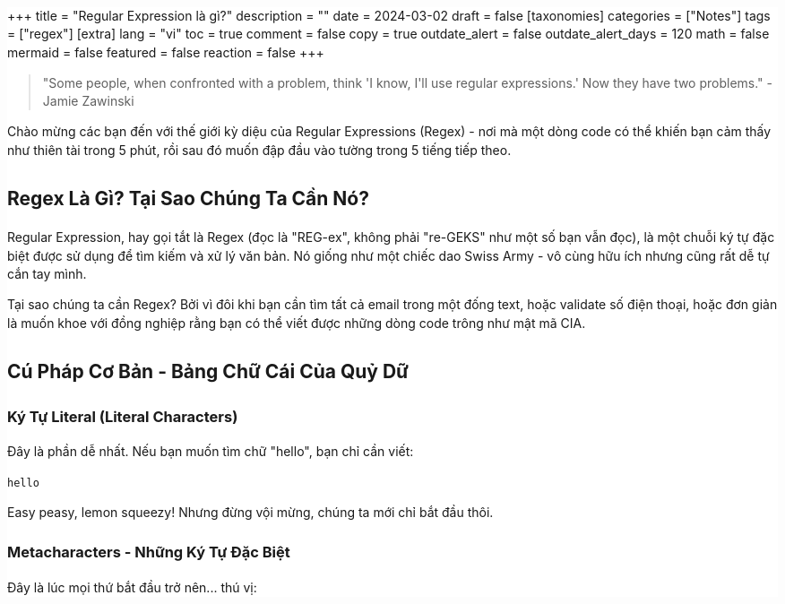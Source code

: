 +++
title = "Regular Expression là gì?"
description = ""
date = 2024-03-02
draft = false
[taxonomies]
categories = ["Notes"]
tags = ["regex"]
[extra]
lang = "vi"
toc = true
comment = false
copy = true
outdate_alert = false
outdate_alert_days = 120
math = false
mermaid = false
featured = false
reaction = false
+++


> "Some people, when confronted with a problem, think 'I know, I'll use regular expressions.' Now they have two problems." - Jamie Zawinski

Chào mừng các bạn đến với thế giới kỳ diệu của Regular Expressions (Regex) - nơi mà một dòng code có thể khiến bạn cảm thấy như thiên tài trong 5 phút, rồi sau đó muốn đập đầu vào tường trong 5 tiếng tiếp theo.

## Regex Là Gì? Tại Sao Chúng Ta Cần Nó?

Regular Expression, hay gọi tắt là Regex (đọc là "REG-ex", không phải "re-GEKS" như một số bạn vẫn đọc), là một chuỗi ký tự đặc biệt được sử dụng để tìm kiếm và xử lý văn bản. Nó giống như một chiếc dao Swiss Army - vô cùng hữu ích nhưng cũng rất dễ tự cắn tay mình.

Tại sao chúng ta cần Regex? Bởi vì đôi khi bạn cần tìm tất cả email trong một đống text, hoặc validate số điện thoại, hoặc đơn giản là muốn khoe với đồng nghiệp rằng bạn có thể viết được những dòng code trông như mật mã CIA.

## Cú Pháp Cơ Bản - Bảng Chữ Cái Của Quỷ Dữ

### Ký Tự Literal (Literal Characters)

Đây là phần dễ nhất. Nếu bạn muốn tìm chữ "hello", bạn chỉ cần viết:

```
hello
```

Easy peasy, lemon squeezy! Nhưng đừng vội mừng, chúng ta mới chỉ bắt đầu thôi.

### Metacharacters - Những Ký Tự Đặc Biệt

Đây là lúc mọi thứ bắt đầu trở nên... thú vị:
